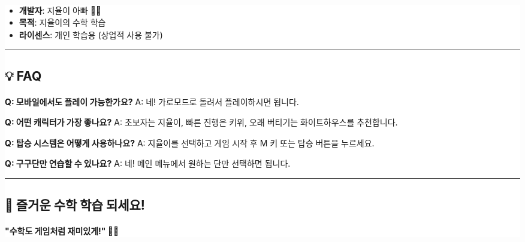- **개발자**: 지율이 아빠 👨‍👧
- **목적**: 지율이의 수학 학습
- **라이센스**: 개인 학습용 (상업적 사용 불가)

---

## 💡 FAQ

**Q: 모바일에서도 플레이 가능한가요?**
A: 네! 가로모드로 돌려서 플레이하시면 됩니다.

**Q: 어떤 캐릭터가 가장 좋나요?**
A: 초보자는 지율이, 빠른 진행은 키위, 오래 버티기는 화이트하우스를 추천합니다.

**Q: 탑승 시스템은 어떻게 사용하나요?**
A: 지율이를 선택하고 게임 시작 후 M 키 또는 탑승 버튼을 누르세요.

**Q: 구구단만 연습할 수 있나요?**
A: 네! 메인 메뉴에서 원하는 단만 선택하면 됩니다.

---

## 🎉 즐거운 수학 학습 되세요!

**"수학도 게임처럼 재미있게!" 📐✨**
